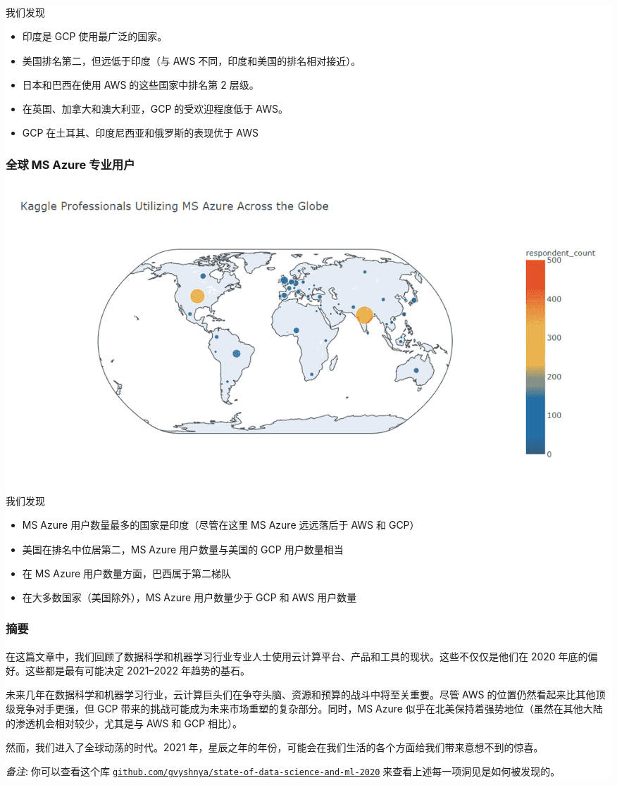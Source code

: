 我们发现

+   印度是 GCP 使用最广泛的国家。

+   美国排名第二，但远低于印度（与 AWS 不同，印度和美国的排名相对接近）。

+   日本和巴西在使用 AWS 的这些国家中排名第 2 层级。

+   在英国、加拿大和澳大利亚，GCP 的受欢迎程度低于 AWS。

+   GCP 在土耳其、印度尼西亚和俄罗斯的表现优于 AWS

### 全球 MS Azure 专业用户

![文章图片](img/8790ed59c6767ba1a984f4db6411d520.png)

我们发现

+   MS Azure 用户数量最多的国家是印度（尽管在这里 MS Azure 远远落后于 AWS 和 GCP）

+   美国在排名中位居第二，MS Azure 用户数量与美国的 GCP 用户数量相当

+   在 MS Azure 用户数量方面，巴西属于第二梯队

+   在大多数国家（美国除外），MS Azure 用户数量少于 GCP 和 AWS 用户数量

### 摘要

在这篇文章中，我们回顾了数据科学和机器学习行业专业人士使用云计算平台、产品和工具的现状。这些不仅仅是他们在 2020 年底的偏好。这些都是最有可能决定 2021–2022 年趋势的基石。

未来几年在数据科学和机器学习行业，云计算巨头们在争夺头脑、资源和预算的战斗中将至关重要。尽管 AWS 的位置仍然看起来比其他顶级竞争对手更强，但 GCP 带来的挑战可能成为未来市场重塑的复杂部分。同时，MS Azure 似乎在北美保持着强势地位（虽然在其他大陆的渗透机会相对较少，尤其是与 AWS 和 GCP 相比）。

然而，我们进入了全球动荡的时代。2021 年，星辰之年的年份，可能会在我们生活的各个方面给我们带来意想不到的惊喜。

*备注*: 你可以查看这个库 [`github.com/gvyshnya/state-of-data-science-and-ml-2020`](https://github.com/gvyshnya/state-of-data-science-and-ml-2020) 来查看上述每一项洞见是如何被发现的。
